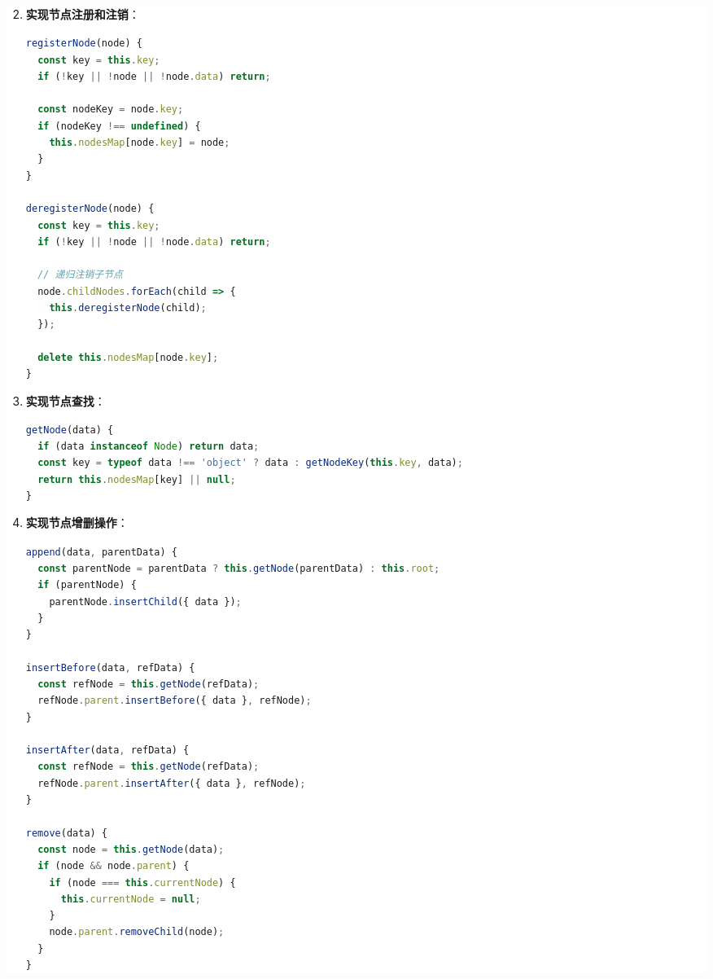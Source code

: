 2. **实现节点注册和注销**：
   ```javascript
   registerNode(node) {
     const key = this.key;
     if (!key || !node || !node.data) return;
     
     const nodeKey = node.key;
     if (nodeKey !== undefined) {
       this.nodesMap[node.key] = node;
     }
   }
   
   deregisterNode(node) {
     const key = this.key;
     if (!key || !node || !node.data) return;
     
     // 递归注销子节点
     node.childNodes.forEach(child => {
       this.deregisterNode(child);
     });
     
     delete this.nodesMap[node.key];
   }
   ```

3. **实现节点查找**：
   ```javascript
   getNode(data) {
     if (data instanceof Node) return data;
     const key = typeof data !== 'object' ? data : getNodeKey(this.key, data);
     return this.nodesMap[key] || null;
   }
   ```

4. **实现节点增删操作**：
   ```javascript
   append(data, parentData) {
     const parentNode = parentData ? this.getNode(parentData) : this.root;
     if (parentNode) {
       parentNode.insertChild({ data });
     }
   }
   
   insertBefore(data, refData) {
     const refNode = this.getNode(refData);
     refNode.parent.insertBefore({ data }, refNode);
   }
   
   insertAfter(data, refData) {
     const refNode = this.getNode(refData);
     refNode.parent.insertAfter({ data }, refNode);
   }
   
   remove(data) {
     const node = this.getNode(data);
     if (node && node.parent) {
       if (node === this.currentNode) {
         this.currentNode = null;
       }
       node.parent.removeChild(node);
     }
   }
   ```
